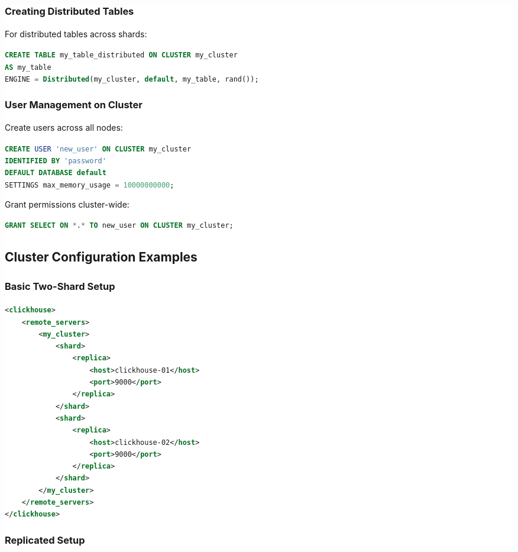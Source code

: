 ### Creating Distributed Tables

For distributed tables across shards:

```sql
CREATE TABLE my_table_distributed ON CLUSTER my_cluster
AS my_table
ENGINE = Distributed(my_cluster, default, my_table, rand());
```

### User Management on Cluster

Create users across all nodes:

```sql
CREATE USER 'new_user' ON CLUSTER my_cluster
IDENTIFIED BY 'password'
DEFAULT DATABASE default
SETTINGS max_memory_usage = 10000000000;
```

Grant permissions cluster-wide:

```sql
GRANT SELECT ON *.* TO new_user ON CLUSTER my_cluster;
```

## Cluster Configuration Examples

### Basic Two-Shard Setup

```xml
<clickhouse>
    <remote_servers>
        <my_cluster>
            <shard>
                <replica>
                    <host>clickhouse-01</host>
                    <port>9000</port>
                </replica>
            </shard>
            <shard>
                <replica>
                    <host>clickhouse-02</host>
                    <port>9000</port>
                </replica>
            </shard>
        </my_cluster>
    </remote_servers>
</clickhouse>
```

### Replicated Setup
